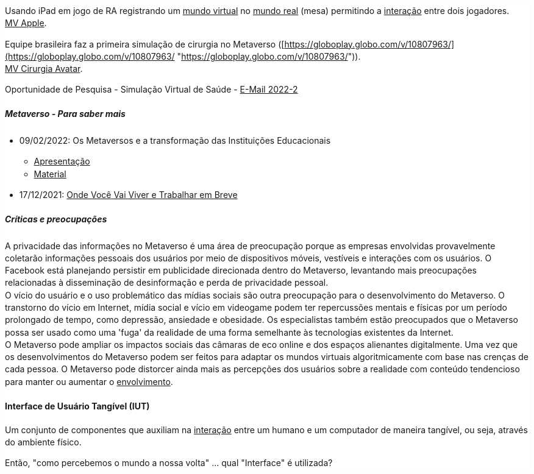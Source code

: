 
Usando iPad em jogo de RA registrando um [mundo virtual](#mundo-virtual "mundo virtual") no [mundo real](#mundo-real "mundo real") (mesa) permitindo a [interação](#interação "interação") entre dois jogadores.  
[MV Apple](RealidadeVirtual_imgs/MV_Apple.mp4 "MV Apple").  
<video src="RealidadeVirtual_imgs/MV_Apple.mp4" controls title="MV_Apple"></video>  

Equipe brasileira faz a primeira simulação de cirurgia no Metaverso ([https://globoplay.globo.com/v/10807963/](https://globoplay.globo.com/v/10807963/ "https://globoplay.globo.com/v/10807963/")).  
[MV Cirurgia Avatar](RealidadeVirtual_imgs/MV_CirugiaAvatar.mp4 "MV Cirurgia Avatar").  
<video src="RealidadeVirtual_imgs/MV_CirugiaAvatar.mp4" controls title="MV_CirugiaAvatar"></video>  

Oportunidade de Pesquisa - Simulação Virtual de Saúde - [E-Mail 2022-2](RealidadeVirtual_imgs/Bolsas__Fapesp_2022-2.pdf "E-Mail 2022-2")  

##### Metaverso - Para saber mais

- 09/02/2022: Os Metaversos e a transformação das Instituições Educacionais  
  - [Apresentação](https://youtu.be/PkWr7KhD44Q "Apresentação")  
  - [Material](https://3af732ee-100e-4457-9aaf-d3efd60d40f3.usrfiles.com/ugd/3af732_210b882240434c72ad66e42a30b9f28e.pdf "Material")  

- 17/12/2021: [Onde Você Vai Viver e Trabalhar em Breve](https://youtu.be/IqTC4lsxNfk "Onde Você Vai Viver e Trabalhar em Breve")  

##### Críticas e preocupações

A privacidade das informações no Metaverso é uma área de preocupação porque as empresas envolvidas provavelmente coletarão informações pessoais dos usuários por meio de dispositivos móveis, vestíveis e interações com os usuários. O Facebook está planejando persistir em publicidade direcionada dentro do Metaverso, levantando mais preocupações relacionadas à disseminação de desinformação e perda de privacidade pessoal.  
O vício do usuário e o uso problemático das mídias sociais são outra preocupação para o desenvolvimento do Metaverso. O transtorno do vício em Internet, mídia social e vício em videogame podem ter repercussões mentais e físicas por um período prolongado de tempo, como depressão, ansiedade e obesidade. Os especialistas também estão preocupados que o Metaverso possa ser usado como uma 'fuga' da realidade de uma forma semelhante às tecnologias existentes da Internet.  
O Metaverso pode ampliar os impactos sociais das câmaras de eco online e dos espaços alienantes digitalmente. Uma vez que os desenvolvimentos do Metaverso podem ser feitos para adaptar os mundos virtuais algoritmicamente com base nas crenças de cada pessoa. O Metaverso pode distorcer ainda mais as percepções dos usuários sobre a realidade com conteúdo tendencioso para manter ou aumentar o [envolvimento](#envolvimento "envolvimento").  

#### Interface de Usuário Tangível (IUT)

Um conjunto de componentes que auxiliam na [interação](#interação "interação") entre um humano e um computador de maneira tangível, ou seja, através do ambiente físico.  

Então, "como percebemos o mundo a nossa volta" ... qual "Interface" é utilizada?  